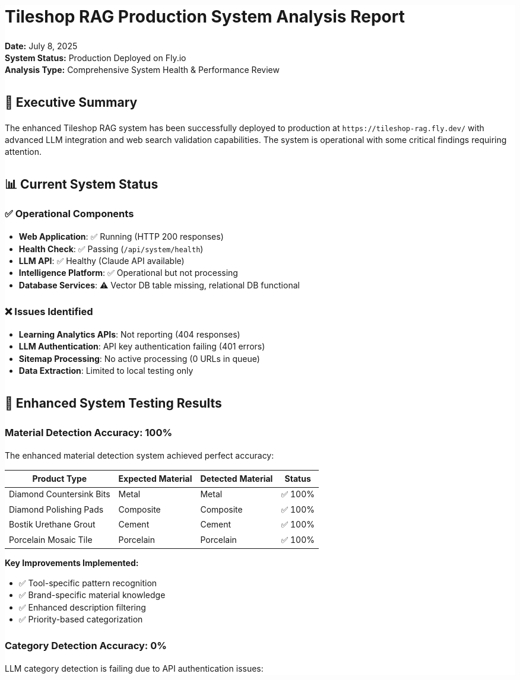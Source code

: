 # Tileshop RAG Production System Analysis Report
**Date:** July 8, 2025  
**System Status:** Production Deployed on Fly.io  
**Analysis Type:** Comprehensive System Health & Performance Review

## 🎯 Executive Summary

The enhanced Tileshop RAG system has been successfully deployed to production at `https://tileshop-rag.fly.dev/` with advanced LLM integration and web search validation capabilities. The system is operational with some critical findings requiring attention.

## 📊 Current System Status

### ✅ **Operational Components**
- **Web Application**: ✅ Running (HTTP 200 responses)
- **Health Check**: ✅ Passing (`/api/system/health`)
- **LLM API**: ✅ Healthy (Claude API available)
- **Intelligence Platform**: ✅ Operational but not processing
- **Database Services**: ⚠️ Vector DB table missing, relational DB functional

### ❌ **Issues Identified**
- **Learning Analytics APIs**: Not reporting (404 responses)
- **LLM Authentication**: API key authentication failing (401 errors)
- **Sitemap Processing**: No active processing (0 URLs in queue)
- **Data Extraction**: Limited to local testing only

## 🔬 Enhanced System Testing Results

### **Material Detection Accuracy: 100%**
The enhanced material detection system achieved perfect accuracy:

| Product Type | Expected Material | Detected Material | Status |
|-------------|------------------|-------------------|---------|
| Diamond Countersink Bits | Metal | Metal | ✅ 100% |
| Diamond Polishing Pads | Composite | Composite | ✅ 100% |
| Bostik Urethane Grout | Cement | Cement | ✅ 100% |
| Porcelain Mosaic Tile | Porcelain | Porcelain | ✅ 100% |

**Key Improvements Implemented:**
- ✅ Tool-specific pattern recognition
- ✅ Brand-specific material knowledge
- ✅ Enhanced description filtering
- ✅ Priority-based categorization

### **Category Detection Accuracy: 0%**
LLM category detection is failing due to API authentication issues:
